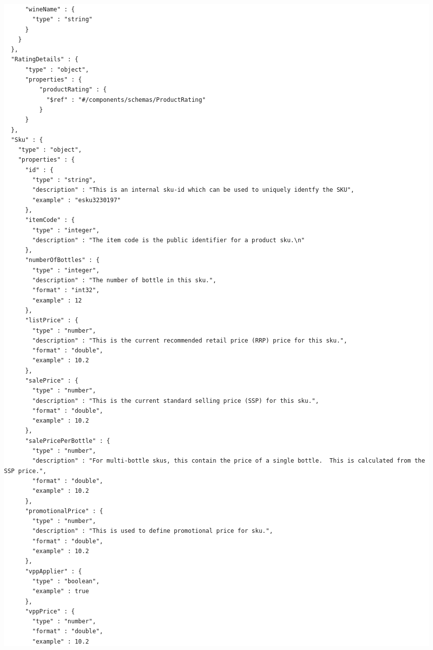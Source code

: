           "wineName" : {
            "type" : "string"
          }
        }
      },
      "RatingDetails" : {
          "type" : "object",
          "properties" : {
              "productRating" : {
                "$ref" : "#/components/schemas/ProductRating"
              }
          }
      },
      "Sku" : {
        "type" : "object",
        "properties" : {
          "id" : {
            "type" : "string",
            "description" : "This is an internal sku-id which can be used to uniquely identfy the SKU",
            "example" : "esku3230197"
          },
          "itemCode" : {
            "type" : "integer",
            "description" : "The item code is the public identifier for a product sku.\n"
          },
          "numberOfBottles" : {
            "type" : "integer",
            "description" : "The number of bottle in this sku.",
            "format" : "int32",
            "example" : 12
          },
          "listPrice" : {
            "type" : "number",
            "description" : "This is the current recommended retail price (RRP) price for this sku.",
            "format" : "double",
            "example" : 10.2
          },
          "salePrice" : {
            "type" : "number",
            "description" : "This is the current standard selling price (SSP) for this sku.",
            "format" : "double",
            "example" : 10.2
          },
          "salePricePerBottle" : {
            "type" : "number",
            "description" : "For multi-bottle skus, this contain the price of a single bottle.  This is calculated from the SSP price.",
            "format" : "double",
            "example" : 10.2
          },
          "promotionalPrice" : {
            "type" : "number",
            "description" : "This is used to define promotional price for sku.",
            "format" : "double",
            "example" : 10.2
          },
          "vppApplier" : {
            "type" : "boolean",
            "example" : true
          },
          "vppPrice" : {
            "type" : "number",
            "format" : "double",
            "example" : 10.2
